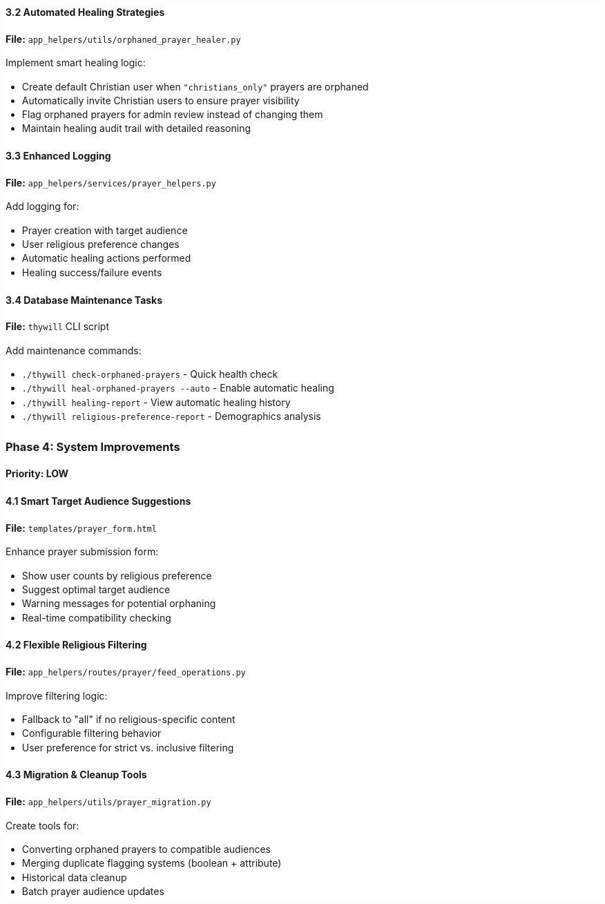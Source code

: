 #### 3.2 Automated Healing Strategies
**File:** `app_helpers/utils/orphaned_prayer_healer.py`

Implement smart healing logic:
- Create default Christian user when `"christians_only"` prayers are orphaned
- Automatically invite Christian users to ensure prayer visibility
- Flag orphaned prayers for admin review instead of changing them
- Maintain healing audit trail with detailed reasoning

#### 3.3 Enhanced Logging
**File:** `app_helpers/services/prayer_helpers.py`

Add logging for:
- Prayer creation with target audience
- User religious preference changes
- Automatic healing actions performed
- Healing success/failure events

#### 3.4 Database Maintenance Tasks
**File:** `thywill` CLI script

Add maintenance commands:
- `./thywill check-orphaned-prayers` - Quick health check
- `./thywill heal-orphaned-prayers --auto` - Enable automatic healing
- `./thywill healing-report` - View automatic healing history
- `./thywill religious-preference-report` - Demographics analysis

### Phase 4: System Improvements
**Priority: LOW**

#### 4.1 Smart Target Audience Suggestions
**File:** `templates/prayer_form.html`

Enhance prayer submission form:
- Show user counts by religious preference
- Suggest optimal target audience
- Warning messages for potential orphaning
- Real-time compatibility checking

#### 4.2 Flexible Religious Filtering
**File:** `app_helpers/routes/prayer/feed_operations.py`

Improve filtering logic:
- Fallback to "all" if no religious-specific content
- Configurable filtering behavior
- User preference for strict vs. inclusive filtering

#### 4.3 Migration & Cleanup Tools
**File:** `app_helpers/utils/prayer_migration.py`

Create tools for:
- Converting orphaned prayers to compatible audiences
- Merging duplicate flagging systems (boolean + attribute)
- Historical data cleanup
- Batch prayer audience updates
